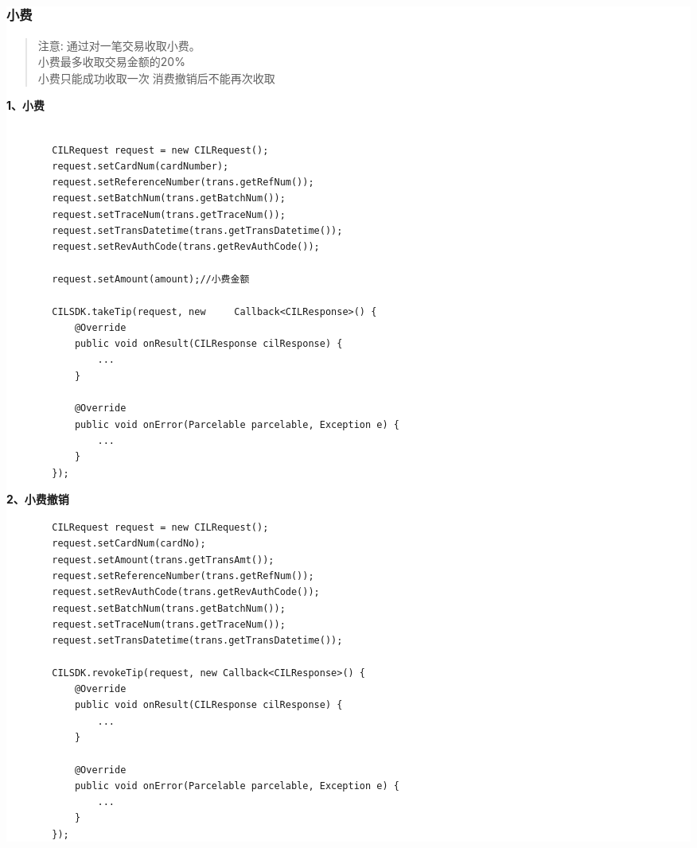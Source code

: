 ### 小费 
> 注意:
通过对一笔交易收取小费。  
小费最多收取交易金额的20%  
小费只能成功收取一次
消费撤销后不能再次收取  

**1、小费**   

```  

        CILRequest request = new CILRequest();
        request.setCardNum(cardNumber);
        request.setReferenceNumber(trans.getRefNum());
        request.setBatchNum(trans.getBatchNum());
        request.setTraceNum(trans.getTraceNum());
        request.setTransDatetime(trans.getTransDatetime());
        request.setRevAuthCode(trans.getRevAuthCode());
        
        request.setAmount(amount);//小费金额

        CILSDK.takeTip(request, new     Callback<CILResponse>() {
            @Override
            public void onResult(CILResponse cilResponse) {
                ...
            }

            @Override
            public void onError(Parcelable parcelable, Exception e) {
                ...
            }
        });
```
**2、小费撤销**  

```
        CILRequest request = new CILRequest();
        request.setCardNum(cardNo);
        request.setAmount(trans.getTransAmt());
        request.setReferenceNumber(trans.getRefNum());
        request.setRevAuthCode(trans.getRevAuthCode());
        request.setBatchNum(trans.getBatchNum());
        request.setTraceNum(trans.getTraceNum());
        request.setTransDatetime(trans.getTransDatetime());  
        
        CILSDK.revokeTip(request, new Callback<CILResponse>() {
            @Override
            public void onResult(CILResponse cilResponse) {
                ...
            }

            @Override
            public void onError(Parcelable parcelable, Exception e) {
                ...
            }
        });
```  
